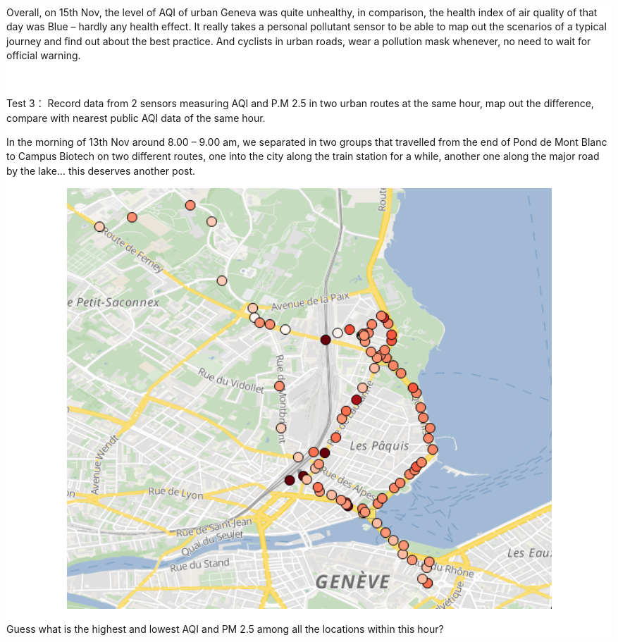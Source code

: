 Overall, on 15th Nov, the level of AQI of urban Geneva was quite unhealthy, in comparison, the health index of air quality of that day was Blue – hardly any health effect. It really takes a personal pollutant sensor to be able to map out the scenarios of a typical journey and find out about the best practice. And cyclists in urban roads, wear a pollution mask whenever, no need to wait for official warning.

<center><img src="/images/airmaia-graph-particules-fines.png" alt="" width="80%"></center>

Test 3： Record data from 2 sensors measuring AQI and P.M 2.5 in two urban routes at the same hour, map out the difference, compare with nearest public AQI data of the same hour.

In the morning of 13th Nov around 8.00 – 9.00 am, we separated in two groups that travelled from the end of Pond de Mont Blanc to Campus Biotech on two different routes, one into the city along the train station for a while, another one along the major road by the lake… this deserves another post.

<center><img src="/images/airmaia-parcours.png" alt="" width="80%"></center>

Guess what is the highest and lowest AQI and PM 2.5 among all the locations within this hour?
